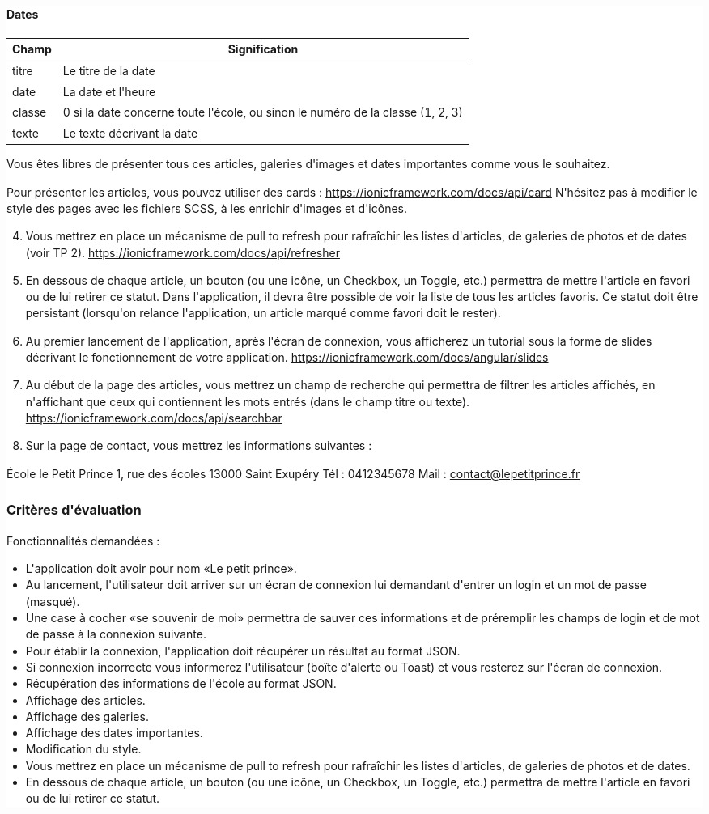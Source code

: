 
#### Dates

| Champ  | Signification                                                                  |
| ------ | ------------------------------------------------------------------------------ |
| titre  | Le titre de la date                                                            |
| date   | La date et l'heure                                                             |
| classe | 0 si la date concerne toute l'école, ou sinon le numéro de la classe (1, 2, 3) |
| texte  | Le texte décrivant la date                                                     |

Vous êtes libres de présenter tous ces articles, galeries d'images et dates importantes comme vous le souhaitez.

Pour présenter les articles, vous pouvez utiliser des cards :
https://ionicframework.com/docs/api/card
N'hésitez pas à modifier le style des pages avec les fichiers SCSS, à les enrichir d'images et d'icônes.

4. Vous mettrez en place un mécanisme de pull to refresh pour rafraîchir les listes d'articles, de galeries de photos et de dates (voir TP 2).
   https://ionicframework.com/docs/api/refresher

5. En dessous de chaque article, un bouton (ou une icône, un Checkbox, un Toggle, etc.) permettra de mettre l'article en favori ou de lui retirer ce statut. Dans l'application, il devra être possible de voir la liste de tous les articles favoris. Ce statut doit être persistant (lorsqu'on relance l'application, un article marqué comme favori doit le rester).

6. Au premier lancement de l'application, après l'écran de connexion, vous afficherez un tutorial sous la forme de slides décrivant le fonctionnement de votre application.
   https://ionicframework.com/docs/angular/slides

7. Au début de la page des articles, vous mettrez un champ de recherche qui permettra de filtrer les articles affichés, en n'affichant que ceux qui contiennent les mots entrés (dans le champ titre ou texte).
   https://ionicframework.com/docs/api/searchbar

8. Sur la page de contact, vous mettrez les informations suivantes :

École le Petit Prince
1, rue des écoles
13000 Saint Exupéry
Tél : 0412345678
Mail : contact@lepetitprince.fr

### Critères d'évaluation

Fonctionnalités demandées :

-   L'application doit avoir pour nom «Le petit prince».
-   Au lancement, l'utilisateur doit arriver sur un écran de connexion lui demandant d'entrer un login et un mot de passe (masqué).
-   Une case à cocher «se souvenir de moi» permettra de sauver ces informations et de préremplir les champs de login et de mot de passe à la connexion suivante.
-   Pour établir la connexion, l'application doit récupérer un résultat au format JSON.
-   Si connexion incorrecte vous informerez l'utilisateur (boîte d'alerte ou Toast) et vous resterez sur l'écran de connexion.
-   Récupération des informations de l'école au format JSON.
-   Affichage des articles.
-   Affichage des galeries.
-   Affichage des dates importantes.
-   Modification du style.
-   Vous mettrez en place un mécanisme de pull to refresh pour rafraîchir les listes d'articles, de galeries de photos et de dates.
-   En dessous de chaque article, un bouton (ou une icône, un Checkbox, un Toggle, etc.) permettra de mettre l'article en favori ou de lui retirer ce statut.